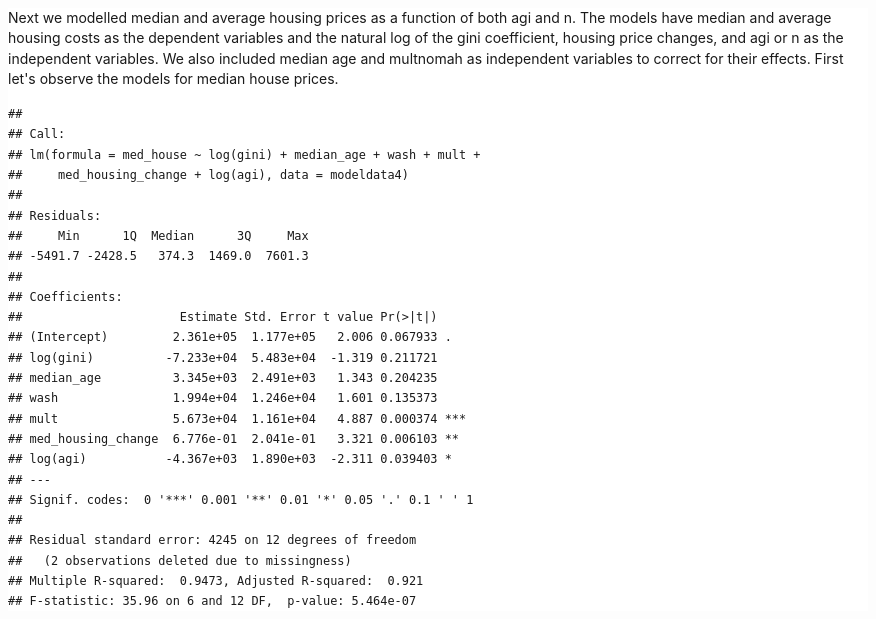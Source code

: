 Next we modelled median and average housing prices as a function of both agi and n. The models have median and average housing costs as the dependent variables and the natural log of the gini coefficient, housing price changes, and agi or n as the independent variables. We also included median age and multnomah as independent variables to correct for their effects. First let's observe the models for median house prices.

    ## 
    ## Call:
    ## lm(formula = med_house ~ log(gini) + median_age + wash + mult + 
    ##     med_housing_change + log(agi), data = modeldata4)
    ## 
    ## Residuals:
    ##     Min      1Q  Median      3Q     Max 
    ## -5491.7 -2428.5   374.3  1469.0  7601.3 
    ## 
    ## Coefficients:
    ##                      Estimate Std. Error t value Pr(>|t|)    
    ## (Intercept)         2.361e+05  1.177e+05   2.006 0.067933 .  
    ## log(gini)          -7.233e+04  5.483e+04  -1.319 0.211721    
    ## median_age          3.345e+03  2.491e+03   1.343 0.204235    
    ## wash                1.994e+04  1.246e+04   1.601 0.135373    
    ## mult                5.673e+04  1.161e+04   4.887 0.000374 ***
    ## med_housing_change  6.776e-01  2.041e-01   3.321 0.006103 ** 
    ## log(agi)           -4.367e+03  1.890e+03  -2.311 0.039403 *  
    ## ---
    ## Signif. codes:  0 '***' 0.001 '**' 0.01 '*' 0.05 '.' 0.1 ' ' 1
    ## 
    ## Residual standard error: 4245 on 12 degrees of freedom
    ##   (2 observations deleted due to missingness)
    ## Multiple R-squared:  0.9473, Adjusted R-squared:  0.921 
    ## F-statistic: 35.96 on 6 and 12 DF,  p-value: 5.464e-07